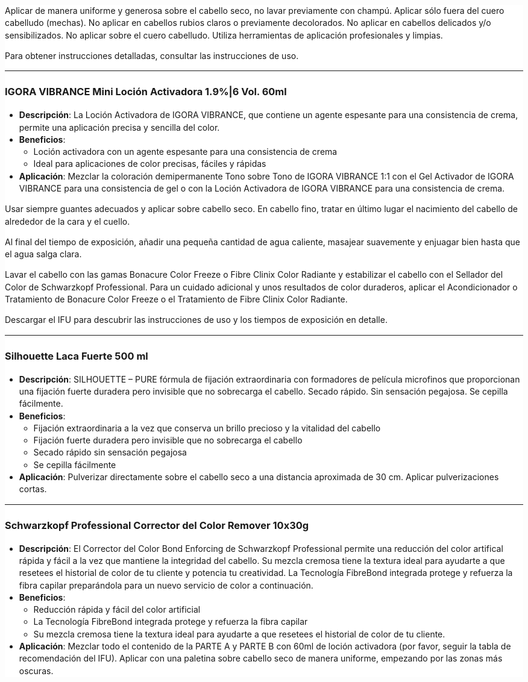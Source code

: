 Aplicar de manera uniforme y generosa sobre el cabello seco, no lavar previamente con champú. Aplicar sólo fuera del cuero cabelludo (mechas). No aplicar en cabellos rubios claros o previamente decolorados. No aplicar en cabellos delicados y/o sensibilizados. No aplicar sobre el cuero cabelludo. Utiliza herramientas de aplicación profesionales y limpias.

Para obtener instrucciones detalladas, consultar las instrucciones de uso.

---

### IGORA VIBRANCE Mini Loción Activadora 1.9%|6 Vol. 60ml

- **Descripción**: La Loción Activadora de IGORA VIBRANCE, que contiene un agente espesante para una consistencia de crema, permite una aplicación precisa y sencilla del color.
- **Beneficios**:
  - Loción activadora con un agente espesante para una consistencia de crema
  -  Ideal para aplicaciones de color precisas, fáciles y rápidas
- **Aplicación**: Mezclar la coloración demipermanente Tono sobre Tono de IGORA VIBRANCE 1:1 con el Gel Activador de IGORA VIBRANCE para una consistencia de gel o con la Loción Activadora de IGORA VIBRANCE para una consistencia de crema.

Usar siempre guantes adecuados y aplicar sobre cabello seco. En cabello fino, tratar en último lugar el nacimiento del cabello de alrededor de la cara y el cuello.

Al final del tiempo de exposición, añadir una pequeña cantidad de agua caliente, masajear suavemente y enjuagar bien hasta que el agua salga clara.

Lavar el cabello con las gamas Bonacure Color Freeze o Fibre Clinix Color Radiante y estabilizar el cabello con el Sellador del Color de Schwarzkopf Professional. Para un cuidado adicional y unos resultados de color duraderos, aplicar el Acondicionador o Tratamiento de Bonacure Color Freeze o el Tratamiento de Fibre Clinix Color Radiante.

Descargar el IFU para descubrir las instrucciones de uso y los tiempos de exposición en detalle.

---

### Silhouette Laca Fuerte 500 ml

- **Descripción**: SILHOUETTE – PURE fórmula de fijación extraordinaria con formadores de película microfinos que proporcionan una fijación fuerte duradera pero invisible que no sobrecarga el cabello. Secado rápido. Sin sensación pegajosa. Se cepilla fácilmente.
- **Beneficios**:
  - Fijación extraordinaria a la vez que conserva un brillo precioso y la vitalidad del cabello
  -  Fijación fuerte duradera pero invisible que no sobrecarga el cabello
  -  Secado rápido sin sensación pegajosa
  -  Se cepilla fácilmente
- **Aplicación**: Pulverizar directamente sobre el cabello seco a una distancia aproximada de 30 cm. Aplicar pulverizaciones cortas.

---

### Schwarzkopf Professional Corrector del Color Remover 10x30g

- **Descripción**: El Corrector del Color Bond Enforcing de Schwarzkopf Professional permite una reducción del color artifical rápida y fácil a la vez que mantiene la integridad del cabello.  Su mezcla cremosa tiene la textura ideal para ayudarte a que resetees el historial de color de tu cliente y potencia tu creatividad.  La Tecnología FibreBond integrada protege y refuerza la fibra capilar preparándola para un nuevo servicio de color a continuación.
- **Beneficios**:
  - Reducción rápida y fácil del color artificial
  -  La Tecnología FibreBond integrada protege y refuerza la fibra capilar
  -  Su mezcla cremosa tiene la textura ideal para ayudarte a que resetees el historial de color de tu cliente.
- **Aplicación**: Mezclar todo el contenido de la PARTE A y PARTE B con 60ml de loción activadora (por favor, seguir la tabla de recomendación del IFU). Aplicar con una paletina sobre cabello seco de manera uniforme, empezando por las zonas más oscuras.
